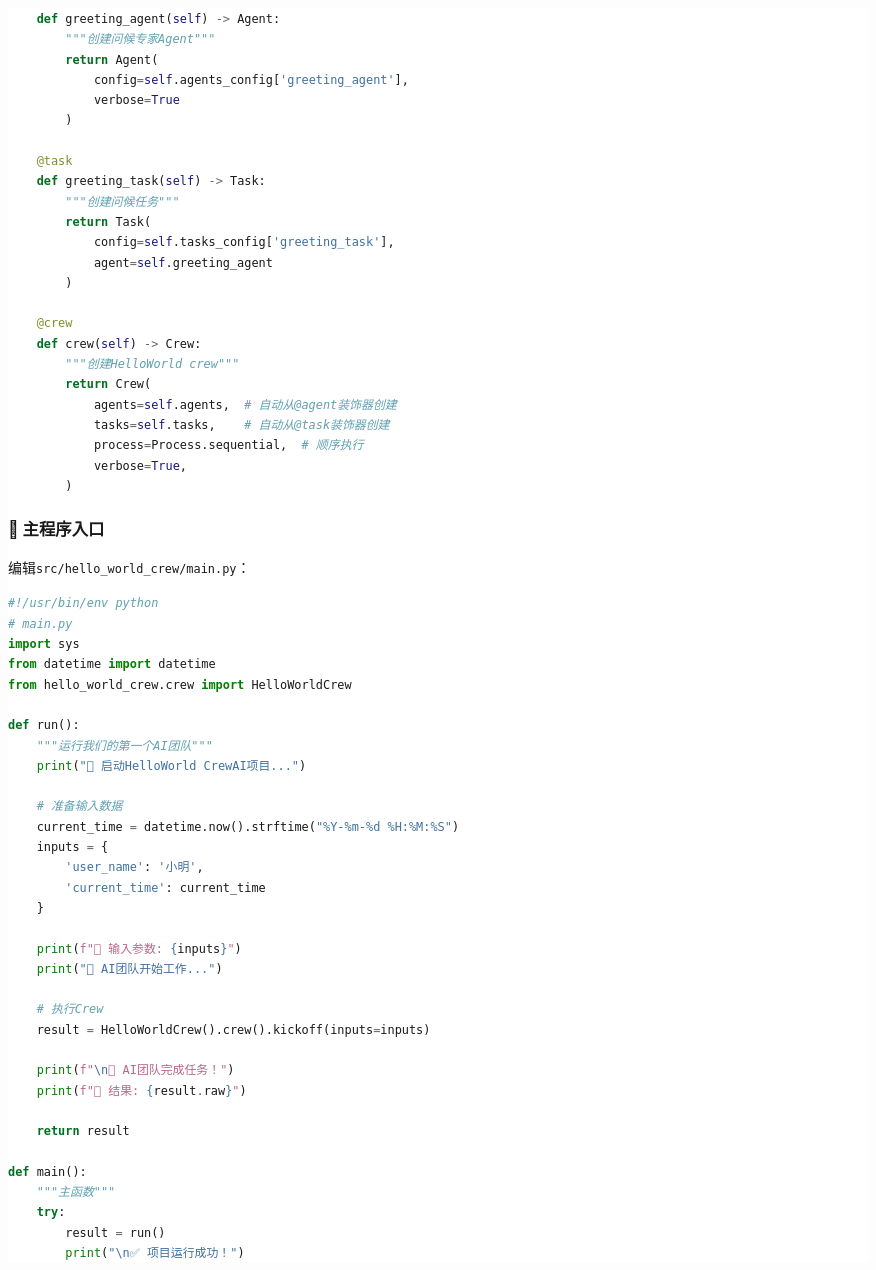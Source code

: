 ```python
    def greeting_agent(self) -> Agent:
        """创建问候专家Agent"""
        return Agent(
            config=self.agents_config['greeting_agent'],
            verbose=True
        )

    @task
    def greeting_task(self) -> Task:
        """创建问候任务"""
        return Task(
            config=self.tasks_config['greeting_task'],
            agent=self.greeting_agent
        )

    @crew
    def crew(self) -> Crew:
        """创建HelloWorld crew"""
        return Crew(
            agents=self.agents,  # 自动从@agent装饰器创建
            tasks=self.tasks,    # 自动从@task装饰器创建
            process=Process.sequential,  # 顺序执行
            verbose=True,
        )
```

### 🎯 主程序入口

编辑`src/hello_world_crew/main.py`：

```python
#!/usr/bin/env python
# main.py
import sys
from datetime import datetime
from hello_world_crew.crew import HelloWorldCrew

def run():
    """运行我们的第一个AI团队"""
    print("🚀 启动HelloWorld CrewAI项目...")

    # 准备输入数据
    current_time = datetime.now().strftime("%Y-%m-%d %H:%M:%S")
    inputs = {
        'user_name': '小明',
        'current_time': current_time
    }

    print(f"📝 输入参数: {inputs}")
    print("🤖 AI团队开始工作...")

    # 执行Crew
    result = HelloWorldCrew().crew().kickoff(inputs=inputs)

    print(f"\n🎉 AI团队完成任务！")
    print(f"📄 结果: {result.raw}")

    return result

def main():
    """主函数"""
    try:
        result = run()
        print("\n✅ 项目运行成功！")
```